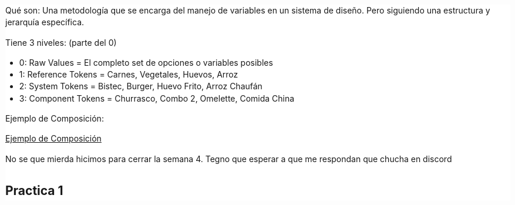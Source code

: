 Qué son: Una metodología que se encarga del manejo de variables en un sistema de diseño. Pero siguiendo una estructura y jerarquía específica.

Tiene 3 niveles: (parte del 0)

- 0: Raw Values = El completo set de opciones o variables posibles
- 1: Reference Tokens = Carnes, Vegetales, Huevos, Arroz
- 2: System Tokens = Bistec, Burger, Huevo Frito, Arroz Chaufán
- 3: Component Tokens = Churrasco, Combo 2, Omelette, Comida China

Ejemplo de Composición:


[Ejemplo de Composición](https://juangarces.me/es/how-design-tokens-impact-design-systems/)


 No se que mierda hicimos para cerrar la semana 4. Tegno que esperar a que me respondan que chucha en discord

 ## Practica 1 ##
 